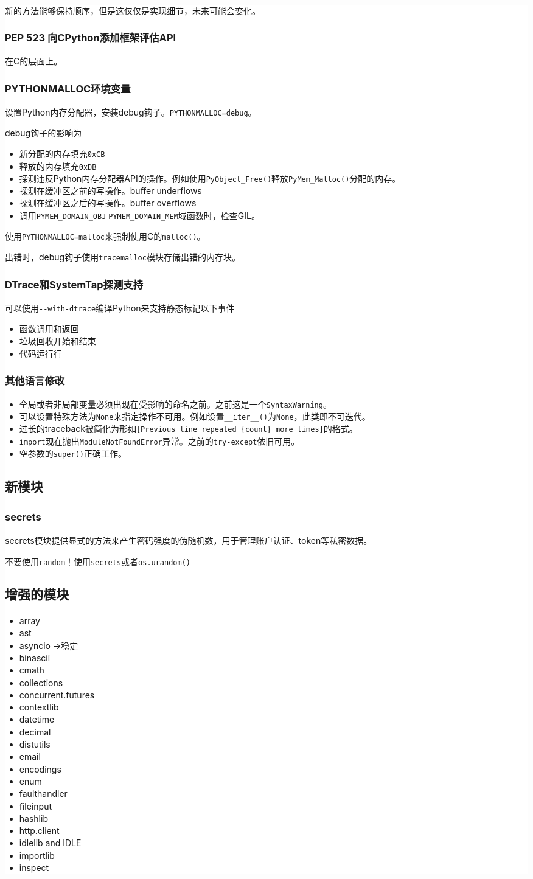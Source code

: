 新的方法能够保持顺序，但是这仅仅是实现细节，未来可能会变化。

### PEP 523 向CPython添加框架评估API
在C的层面上。

### PYTHONMALLOC环境变量
设置Python内存分配器，安装debug钩子。`PYTHONMALLOC=debug`。

debug钩子的影响为

* 新分配的内存填充`0xCB`
* 释放的内存填充`0xDB`
* 探测违反Python内存分配器API的操作。例如使用`PyObject_Free()`释放`PyMem_Malloc()`分配的内存。
* 探测在缓冲区之前的写操作。buffer underflows
* 探测在缓冲区之后的写操作。buffer overflows
* 调用`PYMEM_DOMAIN_OBJ` `PYMEM_DOMAIN_MEM`域函数时，检查GIL。

使用`PYTHONMALLOC=malloc`来强制使用C的`malloc()`。

出错时，debug钩子使用`tracemalloc`模块存储出错的内存块。

### DTrace和SystemTap探测支持
可以使用`--with-dtrace`编译Python来支持静态标记以下事件

* 函数调用和返回
* 垃圾回收开始和结束
* 代码运行行

### 其他语言修改
* 全局或者非局部变量必须出现在受影响的命名之前。之前这是一个`SyntaxWarning`。
* 可以设置特殊方法为`None`来指定操作不可用。例如设置`__iter__()`为`None`，此类即不可迭代。
* 过长的traceback被简化为形如`[Previous line repeated {count} more times]`的格式。
* `import`现在抛出`ModuleNotFoundError`异常。之前的`try-except`依旧可用。
* 空参数的`super()`正确工作。

## 新模块

### secrets
secrets模块提供显式的方法来产生密码强度的伪随机数，用于管理账户认证、token等私密数据。

不要使用`random`！使用`secrets`或者`os.urandom()`

## 增强的模块
* array
* ast
* asyncio ->稳定
* binascii
* cmath
* collections
* concurrent.futures
* contextlib
* datetime
* decimal
* distutils
* email
* encodings
* enum
* faulthandler
* fileinput
* hashlib
* http.client
* idlelib and IDLE
* importlib
* inspect